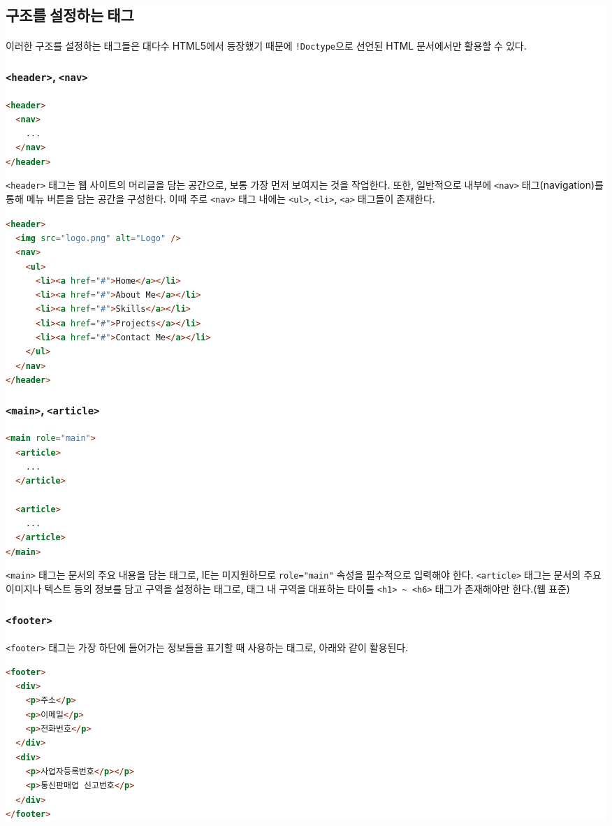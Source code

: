 ## 구조를 설정하는 태그
이러한 구조를 설정하는 태그들은 대다수 HTML5에서 등장했기 때문에 `!Doctype`으로 선언된 HTML 문서에서만 활용할 수 있다.

### `<header>`, `<nav>`
```html
<header>
  <nav>
    ...
  </nav>
</header>
```
`<header>` 태그는 웹 사이트의 머리글을 담는 공간으로, 보통 가장 먼저 보여지는 것을 작업한다. 또한, 일반적으로 내부에 `<nav>` 태그(navigation)를 통해 메뉴 버튼을 담는 공간을 구성한다.
이때 주로 `<nav>` 태그 내에는 `<ul>`, `<li>`, `<a>` 태그들이 존재한다.
```html
<header>
  <img src="logo.png" alt="Logo" />
  <nav>
    <ul>
      <li><a href="#">Home</a></li>
      <li><a href="#">About Me</a></li>
      <li><a href="#">Skills</a></li>
      <li><a href="#">Projects</a></li>
      <li><a href="#">Contact Me</a></li>
    </ul>
  </nav>
</header>
```

### `<main>`, `<article>`
```html
<main role="main">
  <article>
    ...
  </article>
  
  <article>
    ...
  </article>
</main>
```
`<main>` 태그는 문서의 주요 내용을 담는 태그로, IE는 미지원하므로 `role="main"` 속성을 필수적으로 입력해야 한다.
`<article>` 태그는 문서의 주요 이미지나 텍스트 등의 정보를 담고 구역을 설정하는 태그로, 태그 내 구역을 대표하는 타이틀 `<h1> ~ <h6>` 태그가 존재해야만 한다.(웹 표준)

### `<footer>`
`<footer>` 태그는 가장 하단에 들어가는 정보들을 표기할 때 사용하는 태그로, 아래와 같이 활용된다.
```html
<footer>
  <div>
    <p>주소</p>
    <p>이메일</p>
    <p>전화번호</p>
  </div>
  <div>
    <p>사업자등록번호</p></p>
    <p>통신판매업 신고번호</p>
  </div>
</footer>
```
